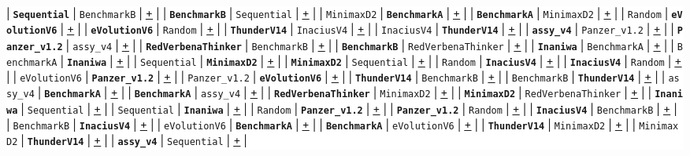 | **`Sequential`** | `BenchmarkB` | [+](results/SequentialvsBenchmarkB.txt) |
| **`BenchmarkB`** | `Sequential` | [+](results/BenchmarkBvsSequential.txt) |
| `MinimaxD2` | **`BenchmarkA`** | [+](results/MinimaxD2vsBenchmarkA.txt) |
| **`BenchmarkA`** | `MinimaxD2` | [+](results/BenchmarkAvsMinimaxD2.txt) |
| `Random` | **`eVolutionV6`** | [+](results/RandomvseVolutionV6.txt) |
| **`eVolutionV6`** | `Random` | [+](results/eVolutionV6vsRandom.txt) |
| **`ThunderV14`** | `InaciusV4` | [+](results/ThunderV14vsInaciusV4.txt) |
| `InaciusV4` | **`ThunderV14`** | [+](results/InaciusV4vsThunderV14.txt) |
| **`assy_v4`** | `Panzer_v1.2` | [+](results/assy_v4vsPanzer_v1.2.txt) |
| **`Panzer_v1.2`** | `assy_v4` | [+](results/Panzer_v1.2vsassy_v4.txt) |
| **`RedVerbenaThinker`** | `BenchmarkB` | [+](results/RedVerbenaThinkervsBenchmarkB.txt) |
| **`BenchmarkB`** | `RedVerbenaThinker` | [+](results/BenchmarkBvsRedVerbenaThinker.txt) |
| **`Inaniwa`** | `BenchmarkA` | [+](results/InaniwavsBenchmarkA.txt) |
| `BenchmarkA` | **`Inaniwa`** | [+](results/BenchmarkAvsInaniwa.txt) |
| `Sequential` | **`MinimaxD2`** | [+](results/SequentialvsMinimaxD2.txt) |
| **`MinimaxD2`** | `Sequential` | [+](results/MinimaxD2vsSequential.txt) |
| `Random` | **`InaciusV4`** | [+](results/RandomvsInaciusV4.txt) |
| **`InaciusV4`** | `Random` | [+](results/InaciusV4vsRandom.txt) |
| `eVolutionV6` | **`Panzer_v1.2`** | [+](results/eVolutionV6vsPanzer_v1.2.txt) |
| `Panzer_v1.2` | **`eVolutionV6`** | [+](results/Panzer_v1.2vseVolutionV6.txt) |
| **`ThunderV14`** | `BenchmarkB` | [+](results/ThunderV14vsBenchmarkB.txt) |
| `BenchmarkB` | **`ThunderV14`** | [+](results/BenchmarkBvsThunderV14.txt) |
| `assy_v4` | **`BenchmarkA`** | [+](results/assy_v4vsBenchmarkA.txt) |
| **`BenchmarkA`** | `assy_v4` | [+](results/BenchmarkAvsassy_v4.txt) |
| **`RedVerbenaThinker`** | `MinimaxD2` | [+](results/RedVerbenaThinkervsMinimaxD2.txt) |
| **`MinimaxD2`** | `RedVerbenaThinker` | [+](results/MinimaxD2vsRedVerbenaThinker.txt) |
| **`Inaniwa`** | `Sequential` | [+](results/InaniwavsSequential.txt) |
| `Sequential` | **`Inaniwa`** | [+](results/SequentialvsInaniwa.txt) |
| `Random` | **`Panzer_v1.2`** | [+](results/RandomvsPanzer_v1.2.txt) |
| **`Panzer_v1.2`** | `Random` | [+](results/Panzer_v1.2vsRandom.txt) |
| **`InaciusV4`** | `BenchmarkB` | [+](results/InaciusV4vsBenchmarkB.txt) |
| `BenchmarkB` | **`InaciusV4`** | [+](results/BenchmarkBvsInaciusV4.txt) |
| `eVolutionV6` | **`BenchmarkA`** | [+](results/eVolutionV6vsBenchmarkA.txt) |
| **`BenchmarkA`** | `eVolutionV6` | [+](results/BenchmarkAvseVolutionV6.txt) |
| **`ThunderV14`** | `MinimaxD2` | [+](results/ThunderV14vsMinimaxD2.txt) |
| `MinimaxD2` | **`ThunderV14`** | [+](results/MinimaxD2vsThunderV14.txt) |
| **`assy_v4`** | `Sequential` | [+](results/assy_v4vsSequential.txt) |